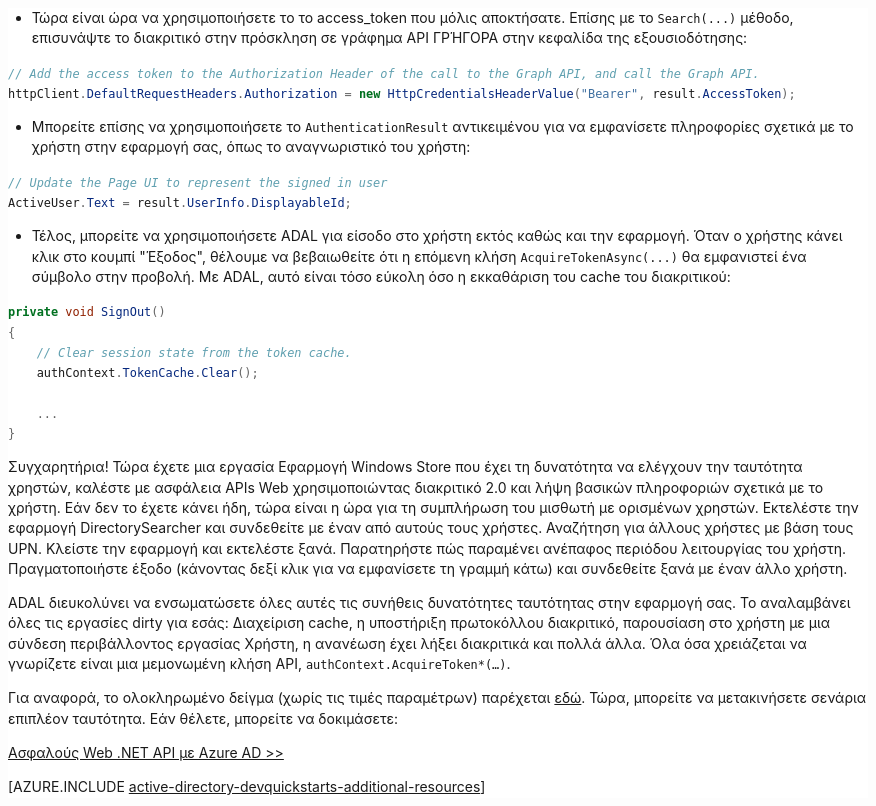- Τώρα είναι ώρα να χρησιμοποιήσετε το το access_token που μόλις αποκτήσατε.  Επίσης με το `Search(...)` μέθοδο, επισυνάψτε το διακριτικό στην πρόσκληση σε γράφημα API ΓΡΉΓΟΡΑ στην κεφαλίδα της εξουσιοδότησης:

```C#
// Add the access token to the Authorization Header of the call to the Graph API, and call the Graph API.
httpClient.DefaultRequestHeaders.Authorization = new HttpCredentialsHeaderValue("Bearer", result.AccessToken);

```
- Μπορείτε επίσης να χρησιμοποιήσετε το `AuthenticationResult` αντικειμένου για να εμφανίσετε πληροφορίες σχετικά με το χρήστη στην εφαρμογή σας, όπως το αναγνωριστικό του χρήστη:

```C#
// Update the Page UI to represent the signed in user
ActiveUser.Text = result.UserInfo.DisplayableId;
```
- Τέλος, μπορείτε να χρησιμοποιήσετε ADAL για είσοδο στο χρήστη εκτός καθώς και την εφαρμογή.  Όταν ο χρήστης κάνει κλικ στο κουμπί "Έξοδος", θέλουμε να βεβαιωθείτε ότι η επόμενη κλήση `AcquireTokenAsync(...)` θα εμφανιστεί ένα σύμβολο στην προβολή.  Με ADAL, αυτό είναι τόσο εύκολη όσο η εκκαθάριση του cache του διακριτικού:

```C#
private void SignOut()
{
    // Clear session state from the token cache.
    authContext.TokenCache.Clear();

    ...
}
```

Συγχαρητήρια! Τώρα έχετε μια εργασία Εφαρμογή Windows Store που έχει τη δυνατότητα να ελέγχουν την ταυτότητα χρηστών, καλέστε με ασφάλεια APIs Web χρησιμοποιώντας διακριτικό 2.0 και λήψη βασικών πληροφοριών σχετικά με το χρήστη.  Εάν δεν το έχετε κάνει ήδη, τώρα είναι η ώρα για τη συμπλήρωση του μισθωτή με ορισμένων χρηστών.  Εκτελέστε την εφαρμογή DirectorySearcher και συνδεθείτε με έναν από αυτούς τους χρήστες.  Αναζήτηση για άλλους χρήστες με βάση τους UPN.  Κλείστε την εφαρμογή και εκτελέστε ξανά.  Παρατηρήστε πώς παραμένει ανέπαφος περιόδου λειτουργίας του χρήστη.  Πραγματοποιήστε έξοδο (κάνοντας δεξί κλικ για να εμφανίσετε τη γραμμή κάτω) και συνδεθείτε ξανά με έναν άλλο χρήστη.

ADAL διευκολύνει να ενσωματώσετε όλες αυτές τις συνήθεις δυνατότητες ταυτότητας στην εφαρμογή σας.  Το αναλαμβάνει όλες τις εργασίες dirty για εσάς: Διαχείριση cache, η υποστήριξη πρωτοκόλλου διακριτικό, παρουσίαση στο χρήστη με μια σύνδεση περιβάλλοντος εργασίας Χρήστη, η ανανέωση έχει λήξει διακριτικά και πολλά άλλα.  Όλα όσα χρειάζεται να γνωρίζετε είναι μια μεμονωμένη κλήση API, `authContext.AcquireToken*(…)`.

Για αναφορά, το ολοκληρωμένο δείγμα (χωρίς τις τιμές παραμέτρων) παρέχεται [εδώ](https://github.com/AzureADQuickStarts/NativeClient-WindowsStore/archive/complete.zip).  Τώρα, μπορείτε να μετακινήσετε σενάρια επιπλέον ταυτότητα.  Εάν θέλετε, μπορείτε να δοκιμάσετε:

[Ασφαλούς Web .NET API με Azure AD >>](active-directory-devquickstarts-webapi-dotnet.md)

[AZURE.INCLUDE [active-directory-devquickstarts-additional-resources](../../includes/active-directory-devquickstarts-additional-resources.md)]
